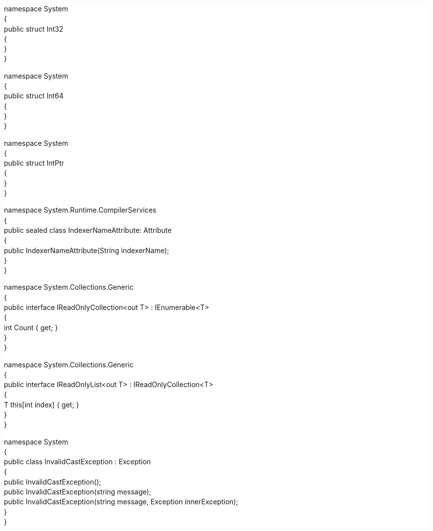 namespace System\
{\
public struct Int32\
{\
}\
}

namespace System\
{\
public struct Int64\
{\
}\
}

namespace System\
{\
public struct IntPtr\
{\
}\
}

namespace System.Runtime.CompilerServices\
{\
public sealed class IndexerNameAttribute: Attribute\
{\
public IndexerNameAttribute(String indexerName);\
}\
}

namespace System.Collections.Generic\
{\
public interface IReadOnlyCollection&lt;out T&gt; : IEnumerable&lt;T&gt;\
{\
int Count { get; }\
}\
}

namespace System.Collections.Generic\
{\
public interface IReadOnlyList&lt;out T&gt; : IReadOnlyCollection&lt;T&gt;\
{\
T this\[int index\] { get; }\
}\
}

namespace System\
{\
public class InvalidCastException : Exception\
{\
public InvalidCastException();\
public InvalidCastException(string message);\
public InvalidCastException(string message, Exception innerException);\
}\
}
